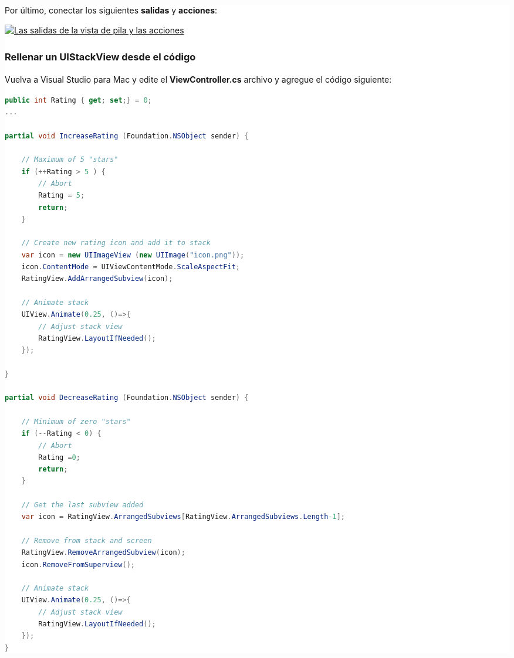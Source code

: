 Por último, conectar los siguientes **salidas** y **acciones**:

[![](uistackview-images/quick05.png "Las salidas de la vista de pila y las acciones")](uistackview-images/quick05.png#lightbox)

### <a name="populate-a-uistackview-from-code"></a>Rellenar un UIStackView desde el código

Vuelva a Visual Studio para Mac y edite el **ViewController.cs** archivo y agregue el código siguiente:

```csharp
public int Rating { get; set;} = 0;
...

partial void IncreaseRating (Foundation.NSObject sender) {

    // Maximum of 5 "stars"
    if (++Rating > 5 ) {
        // Abort
        Rating = 5;
        return;
    }

    // Create new rating icon and add it to stack
    var icon = new UIImageView (new UIImage("icon.png"));
    icon.ContentMode = UIViewContentMode.ScaleAspectFit;
    RatingView.AddArrangedSubview(icon);

    // Animate stack
    UIView.Animate(0.25, ()=>{
        // Adjust stack view
        RatingView.LayoutIfNeeded();
    });

}

partial void DecreaseRating (Foundation.NSObject sender) {

    // Minimum of zero "stars"
    if (--Rating < 0) {
        // Abort
        Rating =0;
        return;
    }

    // Get the last subview added
    var icon = RatingView.ArrangedSubviews[RatingView.ArrangedSubviews.Length-1];

    // Remove from stack and screen
    RatingView.RemoveArrangedSubview(icon);
    icon.RemoveFromSuperview();

    // Animate stack
    UIView.Animate(0.25, ()=>{
        // Adjust stack view
        RatingView.LayoutIfNeeded();
    });
}
```
